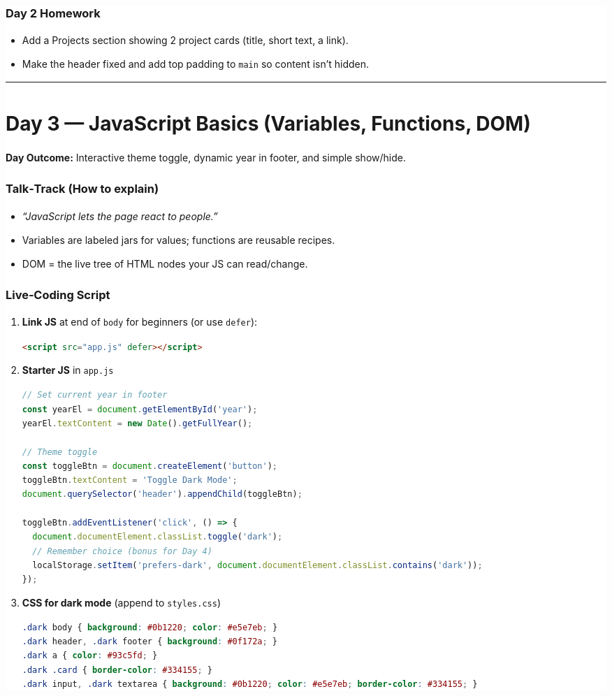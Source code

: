 
### Day 2 Homework

- Add a Projects section showing 2 project cards (title, short text, a link).
    
- Make the header fixed and add top padding to `main` so content isn’t hidden.
    

---

# Day 3 — JavaScript Basics (Variables, Functions, DOM)

**Day Outcome:** Interactive theme toggle, dynamic year in footer, and simple show/hide.

### Talk‑Track (How to explain)

- _“JavaScript lets the page react to people.”_
    
- Variables are labeled jars for values; functions are reusable recipes.
    
- DOM = the live tree of HTML nodes your JS can read/change.
    

### Live‑Coding Script

1. **Link JS** at end of `body` for beginners (or use `defer`):
    
    ```html
    <script src="app.js" defer></script>
    ```
    
2. **Starter JS** in `app.js`
    
    ```js
    // Set current year in footer
    const yearEl = document.getElementById('year');
    yearEl.textContent = new Date().getFullYear();
    
    // Theme toggle
    const toggleBtn = document.createElement('button');
    toggleBtn.textContent = 'Toggle Dark Mode';
    document.querySelector('header').appendChild(toggleBtn);
    
    toggleBtn.addEventListener('click', () => {
      document.documentElement.classList.toggle('dark');
      // Remember choice (bonus for Day 4)
      localStorage.setItem('prefers-dark', document.documentElement.classList.contains('dark'));
    });
    ```
    
3. **CSS for dark mode** (append to `styles.css`)
    
    ```css
    .dark body { background: #0b1220; color: #e5e7eb; }
    .dark header, .dark footer { background: #0f172a; }
    .dark a { color: #93c5fd; }
    .dark .card { border-color: #334155; }
    .dark input, .dark textarea { background: #0b1220; color: #e5e7eb; border-color: #334155; }
    ```
    